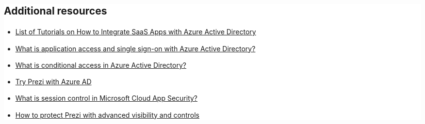 ## Additional resources

- [ List of Tutorials on How to Integrate SaaS Apps with Azure Active Directory ](https://docs.microsoft.com/azure/active-directory/active-directory-saas-tutorial-list)

- [What is application access and single sign-on with Azure Active Directory? ](https://docs.microsoft.com/azure/active-directory/active-directory-appssoaccess-whatis)

- [What is conditional access in Azure Active Directory?](https://docs.microsoft.com/azure/active-directory/conditional-access/overview)

- [Try Prezi with Azure AD](https://aad.portal.azure.com/)

- [What is session control in Microsoft Cloud App Security?](https://docs.microsoft.com/cloud-app-security/proxy-intro-aad)

- [How to protect Prezi with advanced visibility and controls](https://docs.microsoft.com/cloud-app-security/proxy-intro-aad)

